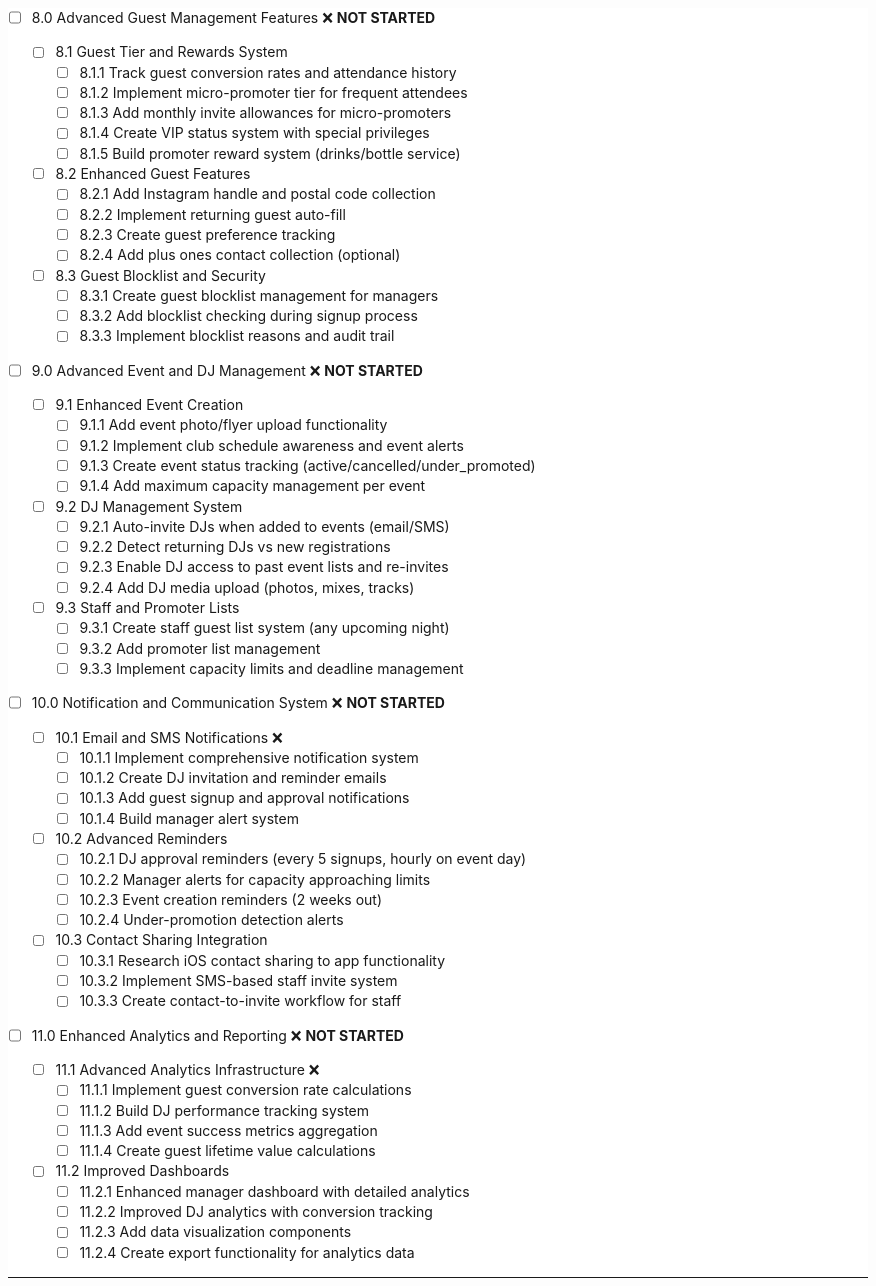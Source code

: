 
- [ ] 8.0 Advanced Guest Management Features ❌ **NOT STARTED**

  - [ ] 8.1 Guest Tier and Rewards System
    - [ ] 8.1.1 Track guest conversion rates and attendance history
    - [ ] 8.1.2 Implement micro-promoter tier for frequent attendees
    - [ ] 8.1.3 Add monthly invite allowances for micro-promoters
    - [ ] 8.1.4 Create VIP status system with special privileges
    - [ ] 8.1.5 Build promoter reward system (drinks/bottle service)
  - [ ] 8.2 Enhanced Guest Features
    - [ ] 8.2.1 Add Instagram handle and postal code collection
    - [ ] 8.2.2 Implement returning guest auto-fill
    - [ ] 8.2.3 Create guest preference tracking
    - [ ] 8.2.4 Add plus ones contact collection (optional)
  - [ ] 8.3 Guest Blocklist and Security
    - [ ] 8.3.1 Create guest blocklist management for managers
    - [ ] 8.3.2 Add blocklist checking during signup process
    - [ ] 8.3.3 Implement blocklist reasons and audit trail

- [ ] 9.0 Advanced Event and DJ Management ❌ **NOT STARTED**

  - [ ] 9.1 Enhanced Event Creation
    - [ ] 9.1.1 Add event photo/flyer upload functionality
    - [ ] 9.1.2 Implement club schedule awareness and event alerts
    - [ ] 9.1.3 Create event status tracking (active/cancelled/under_promoted)
    - [ ] 9.1.4 Add maximum capacity management per event
  - [ ] 9.2 DJ Management System
    - [ ] 9.2.1 Auto-invite DJs when added to events (email/SMS)
    - [ ] 9.2.2 Detect returning DJs vs new registrations
    - [ ] 9.2.3 Enable DJ access to past event lists and re-invites
    - [ ] 9.2.4 Add DJ media upload (photos, mixes, tracks)
  - [ ] 9.3 Staff and Promoter Lists
    - [ ] 9.3.1 Create staff guest list system (any upcoming night)
    - [ ] 9.3.2 Add promoter list management
    - [ ] 9.3.3 Implement capacity limits and deadline management

- [ ] 10.0 Notification and Communication System ❌ **NOT STARTED**

  - [ ] 10.1 Email and SMS Notifications ❌
    - [ ] 10.1.1 Implement comprehensive notification system
    - [ ] 10.1.2 Create DJ invitation and reminder emails
    - [ ] 10.1.3 Add guest signup and approval notifications
    - [ ] 10.1.4 Build manager alert system
  - [ ] 10.2 Advanced Reminders
    - [ ] 10.2.1 DJ approval reminders (every 5 signups, hourly on event day)
    - [ ] 10.2.2 Manager alerts for capacity approaching limits
    - [ ] 10.2.3 Event creation reminders (2 weeks out)
    - [ ] 10.2.4 Under-promotion detection alerts
  - [ ] 10.3 Contact Sharing Integration
    - [ ] 10.3.1 Research iOS contact sharing to app functionality
    - [ ] 10.3.2 Implement SMS-based staff invite system
    - [ ] 10.3.3 Create contact-to-invite workflow for staff

- [ ] 11.0 Enhanced Analytics and Reporting ❌ **NOT STARTED**
  - [ ] 11.1 Advanced Analytics Infrastructure ❌
    - [ ] 11.1.1 Implement guest conversion rate calculations
    - [ ] 11.1.2 Build DJ performance tracking system
    - [ ] 11.1.3 Add event success metrics aggregation
    - [ ] 11.1.4 Create guest lifetime value calculations
  - [ ] 11.2 Improved Dashboards
    - [ ] 11.2.1 Enhanced manager dashboard with detailed analytics
    - [ ] 11.2.2 Improved DJ analytics with conversion tracking
    - [ ] 11.2.3 Add data visualization components
    - [ ] 11.2.4 Create export functionality for analytics data

---
